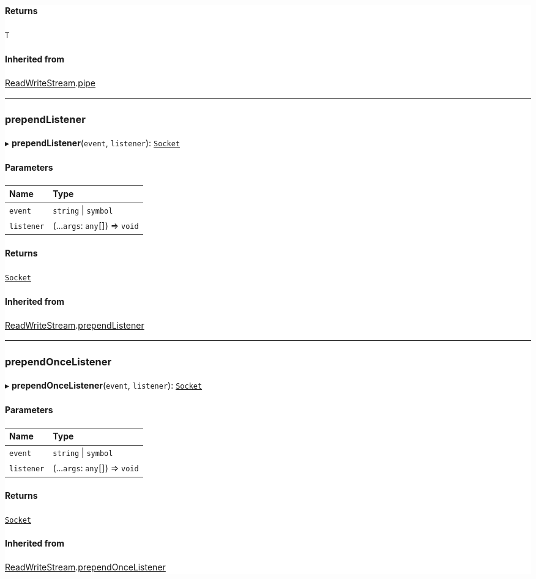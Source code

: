 #### Returns

`T`

#### Inherited from

[ReadWriteStream](typings_env.NodeJS.ReadWriteStream.md).[pipe](typings_env.NodeJS.ReadWriteStream.md#pipe)

___

### prependListener

▸ **prependListener**(`event`, `listener`): [`Socket`](typings_env.NodeJS.Socket.md)

#### Parameters

| Name | Type |
| :------ | :------ |
| `event` | `string` \| `symbol` |
| `listener` | (...`args`: `any`[]) => `void` |

#### Returns

[`Socket`](typings_env.NodeJS.Socket.md)

#### Inherited from

[ReadWriteStream](typings_env.NodeJS.ReadWriteStream.md).[prependListener](typings_env.NodeJS.ReadWriteStream.md#prependlistener)

___

### prependOnceListener

▸ **prependOnceListener**(`event`, `listener`): [`Socket`](typings_env.NodeJS.Socket.md)

#### Parameters

| Name | Type |
| :------ | :------ |
| `event` | `string` \| `symbol` |
| `listener` | (...`args`: `any`[]) => `void` |

#### Returns

[`Socket`](typings_env.NodeJS.Socket.md)

#### Inherited from

[ReadWriteStream](typings_env.NodeJS.ReadWriteStream.md).[prependOnceListener](typings_env.NodeJS.ReadWriteStream.md#prependoncelistener)
